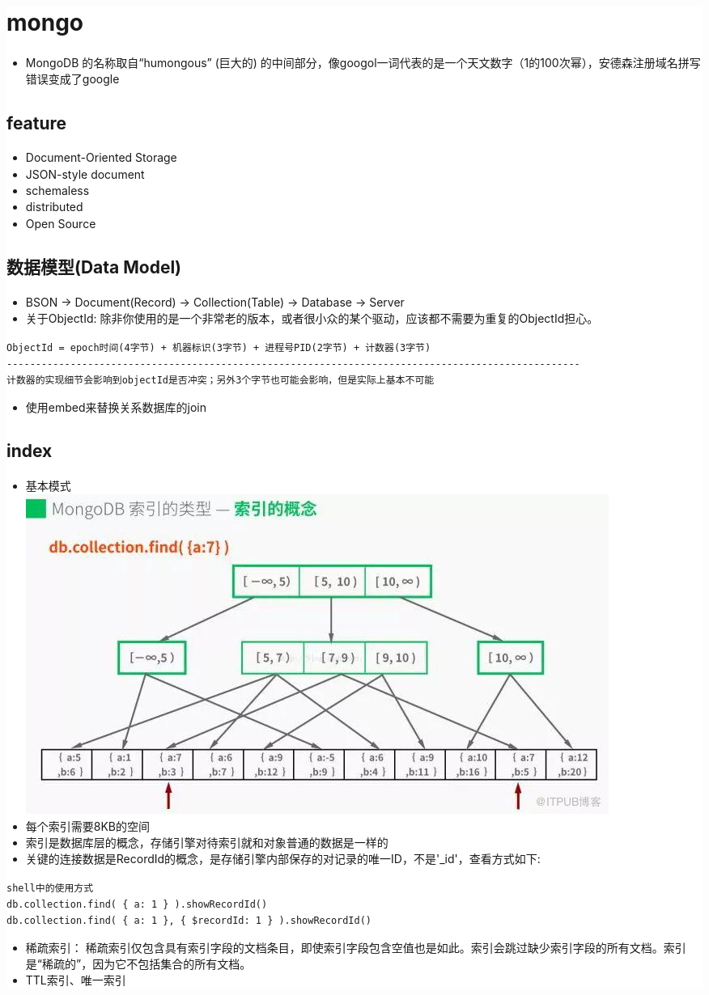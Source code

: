 # mongo
* MongoDB 的名称取自“humongous” (巨大的) 的中间部分，像googol一词代表的是一个天文数字（1的100次幂），安德森注册域名拼写错误变成了google

## feature 
* Document-Oriented Storage
* JSON-style document
* schemaless
* distributed
* Open Source

## 数据模型(Data Model)
* BSON -> Document(Record) -> Collection(Table) -> Database -> Server
* 关于ObjectId: 除非你使用的是一个非常老的版本，或者很小众的某个驱动，应该都不需要为重复的ObjectId担心。
```
ObjectId = epoch时间(4字节) + 机器标识(3字节) + 进程号PID(2字节) + 计数器(3字节)
---------------------------------------------------------------------------------------------------
计数器的实现细节会影响到objectId是否冲突；另外3个字节也可能会影响，但是实际上基本不可能
```
* 使用embed来替换关系数据库的join

## index
* 基本模式<br/>
![basic-index-search](./assets/mongodb/3123055ad509b149.jpeg)
* 每个索引需要8KB的空间
* 索引是数据库层的概念，存储引擎对待索引就和对象普通的数据是一样的
* 关键的连接数据是RecordId的概念，是存储引擎内部保存的对记录的唯一ID，不是'_id'，查看方式如下:
```
shell中的使用方式
db.collection.find( { a: 1 } ).showRecordId()
db.collection.find( { a: 1 }, { $recordId: 1 } ).showRecordId()
```
* 稀疏索引： 稀疏索引仅包含具有索引字段的文档条目，即使索引字段包含空值也是如此。索引会跳过缺少索引字段的所有文档。索引是“稀疏的”，因为它不包括集合的所有文档。
* TTL索引、唯一索引
  
